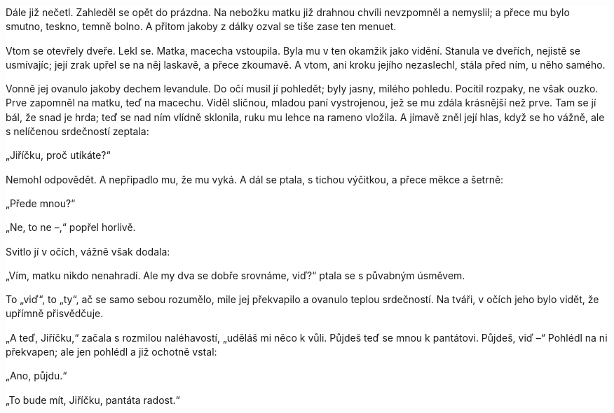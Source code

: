 </section>

<section>

Dále již nečetl. Zahleděl se opět do prázdna. Na nebožku matku již drahnou chvíli nevzpomněl a nemyslil; a přece mu bylo smutno, teskno, temně bolno. A přitom jakoby z dálky ozval se tiše zase ten menuet.

Vtom se otevřely dveře. Lekl se. Matka, macecha vstoupila. Byla mu v ten okamžik jako vidění. Stanula ve dveřích, nejistě se usmívajíc; její zrak upřel se na něj laskavě, a přece zkoumavě. A vtom, ani kroku jejího nezaslechl, stála před ním, u něho samého.

Vonně jej ovanulo jakoby dechem levandule. Do očí musil jí pohledět; byly jasny, milého pohledu. Pocítil rozpaky, ne však ouzko. Prve zapomněl na matku, teď na macechu. Viděl sličnou, mladou paní vystrojenou, jež se mu zdála krásnější než prve. Tam se jí bál, že snad je hrda; teď se nad ním vlídně sklonila, ruku mu lehce na rameno vložila. A jímavě zněl její hlas, když se ho vážně, ale s nelíčenou srdečností zeptala:

„Jiříčku, proč utíkáte?“

Nemohl odpovědět. A nepřipadlo mu, že mu vyká. A dál se ptala, s tichou výčitkou, a přece měkce a šetrně:

„Přede mnou?“

„Ne, to ne –,“ popřel horlivě.

Svitlo jí v očích, vážně však dodala:

„Vím, matku nikdo nenahradí. Ale my dva se dobře srovnáme, viď?“ ptala se s půvabným úsměvem.

To „viď“, to „ty“, ač se samo sebou rozumělo, mile jej překvapilo a ovanulo teplou srdečností. Na tváři, v očích jeho bylo vidět, že upřímně přisvědčuje.

„A teď, Jiříčku,“ začala s rozmilou naléhavostí, „uděláš mi něco k vůli. Půjdeš teď se mnou k pantátovi. Půjdeš, viď –“ Pohlédl na ni překvapen; ale jen pohlédl a již ochotně vstal:

„Ano, půjdu.“

„To bude mít, Jiříčku, pantáta radost.“

[^29]: Od píky. Pozn. red.

[^30]: Taneční poskok. Pozn. red.

[^31]: Pacholek, hulvát. Pozn. red.

[^32]: Zatracený chlap. Pozn. red.

</section>
